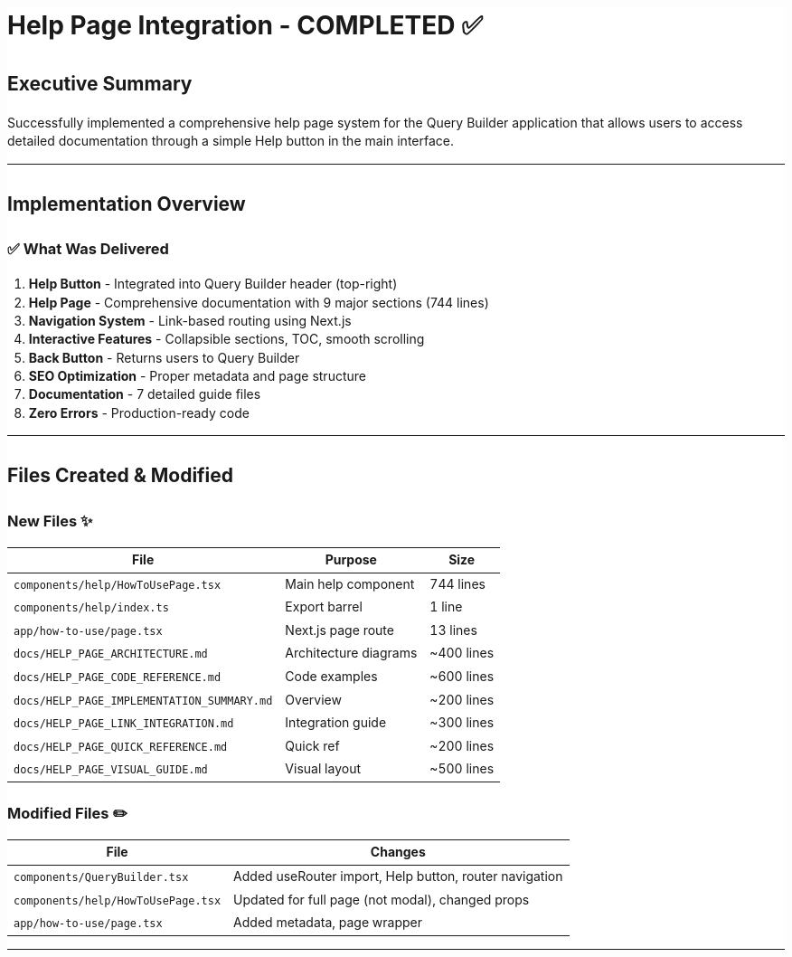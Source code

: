 # Help Page Integration - COMPLETED ✅

## Executive Summary

Successfully implemented a comprehensive help page system for the Query Builder application that allows users to access detailed documentation through a simple Help button in the main interface.

---

## Implementation Overview

### ✅ What Was Delivered

1. **Help Button** - Integrated into Query Builder header (top-right)
2. **Help Page** - Comprehensive documentation with 9 major sections (744 lines)
3. **Navigation System** - Link-based routing using Next.js
4. **Interactive Features** - Collapsible sections, TOC, smooth scrolling
5. **Back Button** - Returns users to Query Builder
6. **SEO Optimization** - Proper metadata and page structure
7. **Documentation** - 7 detailed guide files
8. **Zero Errors** - Production-ready code

---

## Files Created & Modified

### New Files ✨

| File                                       | Purpose               | Size       |
| ------------------------------------------ | --------------------- | ---------- |
| `components/help/HowToUsePage.tsx`         | Main help component   | 744 lines  |
| `components/help/index.ts`                 | Export barrel         | 1 line     |
| `app/how-to-use/page.tsx`                  | Next.js page route    | 13 lines   |
| `docs/HELP_PAGE_ARCHITECTURE.md`           | Architecture diagrams | ~400 lines |
| `docs/HELP_PAGE_CODE_REFERENCE.md`         | Code examples         | ~600 lines |
| `docs/HELP_PAGE_IMPLEMENTATION_SUMMARY.md` | Overview              | ~200 lines |
| `docs/HELP_PAGE_LINK_INTEGRATION.md`       | Integration guide     | ~300 lines |
| `docs/HELP_PAGE_QUICK_REFERENCE.md`        | Quick ref             | ~200 lines |
| `docs/HELP_PAGE_VISUAL_GUIDE.md`           | Visual layout         | ~500 lines |

### Modified Files ✏️

| File                               | Changes                                                |
| ---------------------------------- | ------------------------------------------------------ |
| `components/QueryBuilder.tsx`      | Added useRouter import, Help button, router navigation |
| `components/help/HowToUsePage.tsx` | Updated for full page (not modal), changed props       |
| `app/how-to-use/page.tsx`          | Added metadata, page wrapper                           |

---
